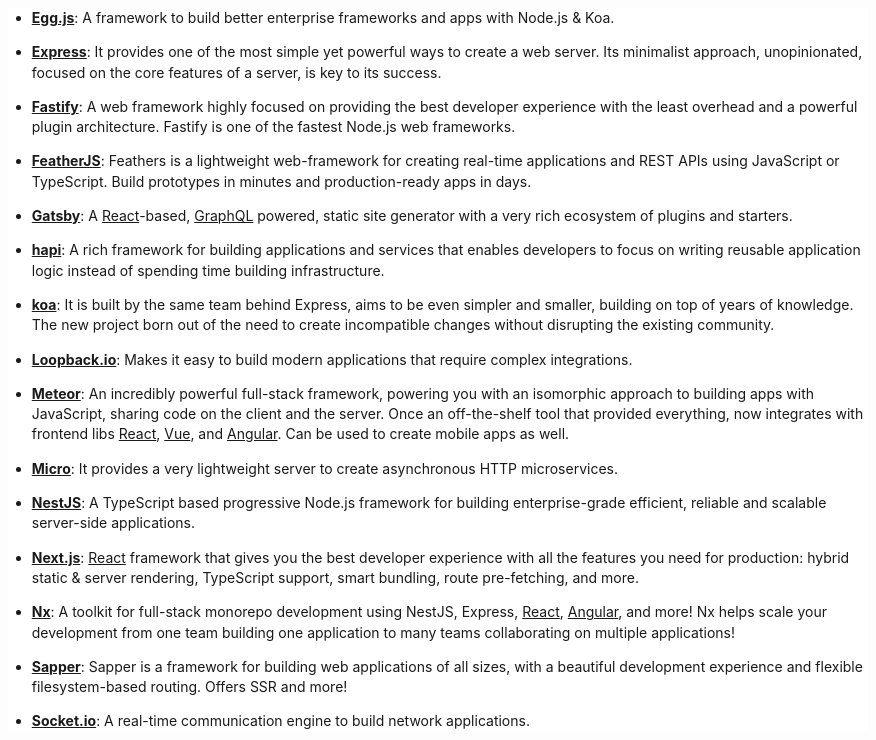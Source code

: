 -   [**Egg.js**](images/https://eggjs.org/en/): A framework to build better enterprise frameworks and apps with Node.js & Koa.

-   [**Express**](images/https://expressjs.com/): It provides one of the most simple yet powerful ways to create a web server. Its minimalist approach, unopinionated, focused on the core features of a server, is key to its success.

-   [**Fastify**](images/https://fastify.io/): A web framework highly focused on providing the best developer experience with the least overhead and a powerful plugin architecture. Fastify is one of the fastest Node.js web frameworks.

-   [**FeatherJS**](images/https://feathersjs.com/): Feathers is a lightweight web-framework for creating real-time applications and REST APIs using JavaScript or TypeScript. Build prototypes in minutes and production-ready apps in days.

-   [**Gatsby**](images/https://www.gatsbyjs.com/): A [React](images/https://reactjs.org/)-based, [GraphQL](images/https://graphql.org/) powered, static site generator with a very rich ecosystem of plugins and starters.

-   [**hapi**](images/https://hapijs.com): A rich framework for building applications and services that enables developers to focus on writing reusable application logic instead of spending time building infrastructure.

-   [**koa**](images/http://koajs.com/): It is built by the same team behind Express, aims to be even simpler and smaller, building on top of years of knowledge. The new project born out of the need to create incompatible changes without disrupting the existing community.

-   [**Loopback.io**](images/https://loopback.io/): Makes it easy to build modern applications that require complex integrations.

-   [**Meteor**](images/https://meteor.com): An incredibly powerful full-stack framework, powering you with an isomorphic approach to building apps with JavaScript, sharing code on the client and the server. Once an off-the-shelf tool that provided everything, now integrates with frontend libs [React](images/https://reactjs.org/), [Vue](images/https://vuejs.org/), and [Angular](images/https://angular.io). Can be used to create mobile apps as well.

-   [**Micro**](images/https://github.com/zeit/micro): It provides a very lightweight server to create asynchronous HTTP microservices.

-   [**NestJS**](images/https://nestjs.com/): A TypeScript based progressive Node.js framework for building enterprise-grade efficient, reliable and scalable server-side applications.

-   [**Next.js**](images/https://nextjs.org/): [React](images/https://reactjs.org) framework that gives you the best developer experience with all the features you need for production: hybrid static & server rendering, TypeScript support, smart bundling, route pre-fetching, and more.

-   [**Nx**](images/https://nx.dev/): A toolkit for full-stack monorepo development using NestJS, Express, [React](images/https://reactjs.org/), [Angular](images/https://angular.io), and more! Nx helps scale your development from one team building one application to many teams collaborating on multiple applications!

-   [**Sapper**](images/https://sapper.svelte.dev/): Sapper is a framework for building web applications of all sizes, with a beautiful development experience and flexible filesystem-based routing. Offers SSR and more!

-   [**Socket.io**](images/https://socket.io/): A real-time communication engine to build network applications.
